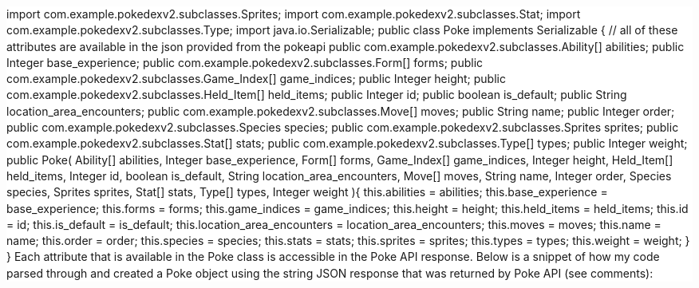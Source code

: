 import com.example.pokedexv2.subclasses.Sprites;
import com.example.pokedexv2.subclasses.Stat;
import com.example.pokedexv2.subclasses.Type;
import java.io.Serializable;
public class Poke implements Serializable {
// all of these attributes are available in the json provided from the pokeapi
 public com.example.pokedexv2.subclasses.Ability[] abilities;
 public Integer base_experience;
 public com.example.pokedexv2.subclasses.Form[] forms;
 public com.example.pokedexv2.subclasses.Game_Index[] game_indices;
 public Integer height;
 public com.example.pokedexv2.subclasses.Held_Item[] held_items;
 public Integer id;
 public boolean is_default;
 public String location_area_encounters;
 public com.example.pokedexv2.subclasses.Move[] moves;
 public String name;
 public Integer order;
 public com.example.pokedexv2.subclasses.Species species;
 public com.example.pokedexv2.subclasses.Sprites sprites;
 public com.example.pokedexv2.subclasses.Stat[] stats;
 public com.example.pokedexv2.subclasses.Type[] types;
 public Integer weight;
 public Poke(
 Ability[] abilities,
 Integer base_experience,
 Form[] forms,
 Game_Index[] game_indices,
 Integer height,
 Held_Item[] held_items,
 Integer id,
 boolean is_default,
 String location_area_encounters,
 Move[] moves,
 String name,
 Integer order,
 Species species,
 Sprites sprites,
 Stat[] stats,
 Type[] types,
 Integer weight
 ){
 this.abilities = abilities;
 this.base_experience = base_experience;
 this.forms = forms;
 this.game_indices = game_indices;
 this.height = height;
 this.held_items = held_items;
 this.id = id;
 this.is_default = is_default;
 this.location_area_encounters = location_area_encounters;
 this.moves = moves;
 this.name = name;
 this.order = order;
 this.species = species;
 this.stats = stats;
 this.sprites = sprites;
 this.types = types;
 this.weight = weight;
 }
}
Each attribute that is available in the Poke class is accessible in the Poke API response.
Below is a snippet of how my code parsed through and created a Poke object using the string
JSON response that was returned by Poke API (see comments):